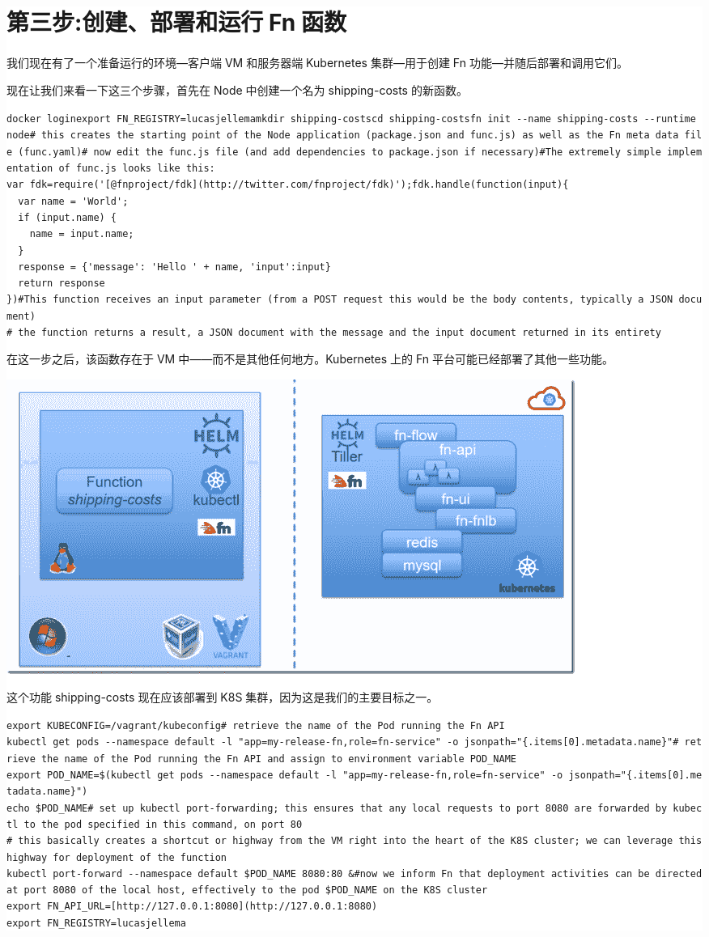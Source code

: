 # 第三步:创建、部署和运行 Fn 函数

我们现在有了一个准备运行的环境—客户端 VM 和服务器端 Kubernetes 集群—用于创建 Fn 功能—并随后部署和调用它们。

现在让我们来看一下这三个步骤，首先在 Node 中创建一个名为 shipping-costs 的新函数。

```
docker loginexport FN_REGISTRY=lucasjellemamkdir shipping-costscd shipping-costsfn init --name shipping-costs --runtime  node# this creates the starting point of the Node application (package.json and func.js) as well as the Fn meta data file (func.yaml)# now edit the func.js file (and add dependencies to package.json if necessary)#The extremely simple implementation of func.js looks like this:
var fdk=require('[@fnproject/fdk](http://twitter.com/fnproject/fdk)');fdk.handle(function(input){
  var name = 'World';
  if (input.name) {
    name = input.name;
  }
  response = {'message': 'Hello ' + name, 'input':input}
  return response
})#This function receives an input parameter (from a POST request this would be the body contents, typically a JSON document)
# the function returns a result, a JSON document with the message and the input document returned in its entirety
```

在这一步之后，该函数存在于 VM 中——而不是其他任何地方。Kubernetes 上的 Fn 平台可能已经部署了其他一些功能。

![](img/ba76d6668a0fd1ff0d48427b35002902.png)

这个功能 shipping-costs 现在应该部署到 K8S 集群，因为这是我们的主要目标之一。

```
export KUBECONFIG=/vagrant/kubeconfig# retrieve the name of the Pod running the Fn API
kubectl get pods --namespace default -l "app=my-release-fn,role=fn-service" -o jsonpath="{.items[0].metadata.name}"# retrieve the name of the Pod running the Fn API and assign to environment variable POD_NAME
export POD_NAME=$(kubectl get pods --namespace default -l "app=my-release-fn,role=fn-service" -o jsonpath="{.items[0].metadata.name}")
echo $POD_NAME# set up kubectl port-forwarding; this ensures that any local requests to port 8080 are forwarded by kubectl to the pod specified in this command, on port 80
# this basically creates a shortcut or highway from the VM right into the heart of the K8S cluster; we can leverage this highway for deployment of the function
kubectl port-forward --namespace default $POD_NAME 8080:80 &#now we inform Fn that deployment activities can be directed at port 8080 of the local host, effectively to the pod $POD_NAME on the K8S cluster
export FN_API_URL=[http://127.0.0.1:8080](http://127.0.0.1:8080)
export FN_REGISTRY=lucasjellema
```